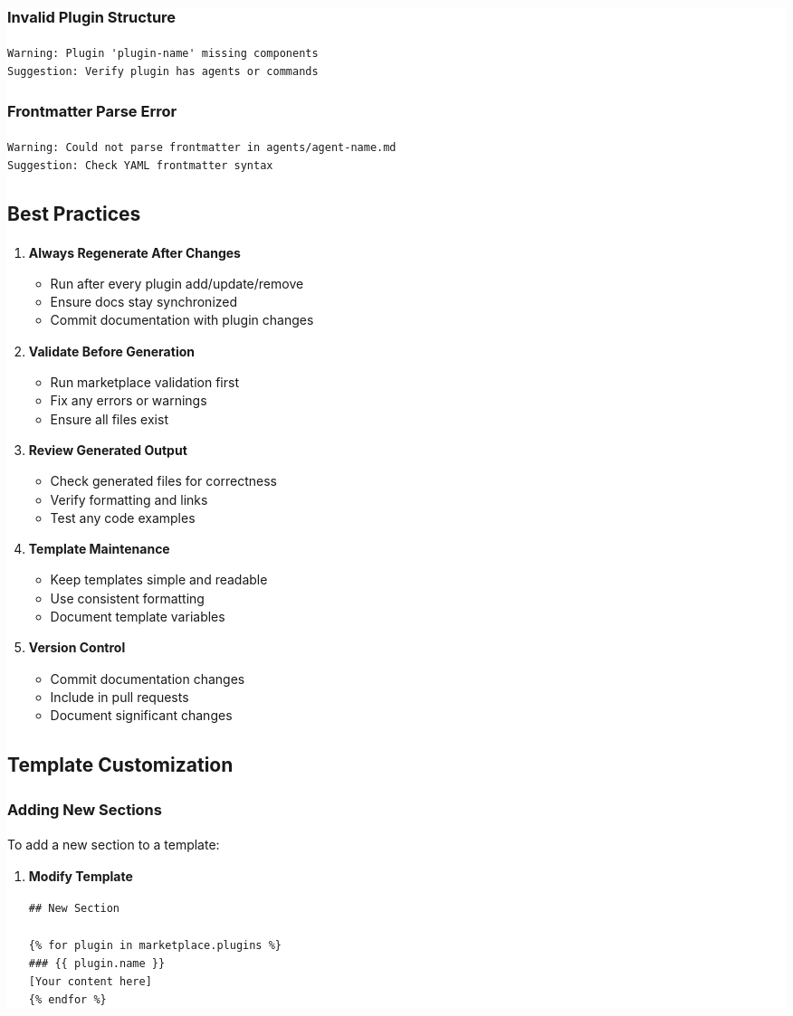 ### Invalid Plugin Structure

```
Warning: Plugin 'plugin-name' missing components
Suggestion: Verify plugin has agents or commands
```

### Frontmatter Parse Error

```
Warning: Could not parse frontmatter in agents/agent-name.md
Suggestion: Check YAML frontmatter syntax
```

## Best Practices

1. **Always Regenerate After Changes**

   - Run after every plugin add/update/remove
   - Ensure docs stay synchronized
   - Commit documentation with plugin changes

2. **Validate Before Generation**

   - Run marketplace validation first
   - Fix any errors or warnings
   - Ensure all files exist

3. **Review Generated Output**

   - Check generated files for correctness
   - Verify formatting and links
   - Test any code examples

4. **Template Maintenance**

   - Keep templates simple and readable
   - Use consistent formatting
   - Document template variables

5. **Version Control**
   - Commit documentation changes
   - Include in pull requests
   - Document significant changes

## Template Customization

### Adding New Sections

To add a new section to a template:

1. **Modify Template**

   ```jinja2
   ## New Section

   {% for plugin in marketplace.plugins %}
   ### {{ plugin.name }}
   [Your content here]
   {% endfor %}
   ```
